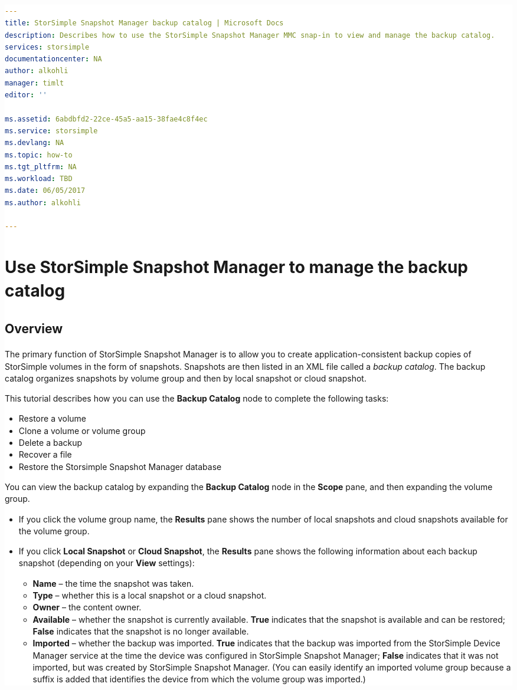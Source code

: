 ```yaml
---
title: StorSimple Snapshot Manager backup catalog | Microsoft Docs
description: Describes how to use the StorSimple Snapshot Manager MMC snap-in to view and manage the backup catalog.
services: storsimple
documentationcenter: NA
author: alkohli
manager: timlt
editor: ''

ms.assetid: 6abdbfd2-22ce-45a5-aa15-38fae4c8f4ec
ms.service: storsimple
ms.devlang: NA
ms.topic: how-to
ms.tgt_pltfrm: NA
ms.workload: TBD
ms.date: 06/05/2017
ms.author: alkohli

---
```

# Use StorSimple Snapshot Manager to manage the backup catalog

## Overview
The primary function of StorSimple Snapshot Manager is to allow you to create application-consistent backup copies of StorSimple volumes in the form of snapshots. Snapshots are then listed in an XML file called a *backup catalog*. The backup catalog organizes snapshots by volume group and then by local snapshot or cloud snapshot.

This tutorial describes how you can use the **Backup Catalog** node to complete the following tasks:

* Restore a volume
* Clone a volume or volume group
* Delete a backup
* Recover a file
* Restore the Storsimple Snapshot Manager database

You can view the backup catalog by expanding the **Backup Catalog** node in the **Scope** pane, and then expanding the volume group.

* If you click the volume group name, the **Results** pane shows the number of local snapshots and cloud snapshots available for the volume group. 
* If you click **Local Snapshot** or **Cloud Snapshot**, the **Results** pane shows the following information about each backup snapshot (depending on your **View** settings):
  
  * **Name** – the time the snapshot was taken.
  * **Type** – whether this is a local snapshot or a cloud snapshot.
  * **Owner** – the content owner. 
  * **Available** – whether the snapshot is currently available. **True** indicates that the snapshot is available and can be restored; **False** indicates that the snapshot is no longer available. 
  * **Imported** – whether the backup was imported. **True** indicates that the backup was imported from the StorSimple Device Manager service at the time the device was configured in StorSimple Snapshot Manager; **False** indicates that it was not imported, but was created by StorSimple Snapshot Manager. (You can easily identify an imported volume group because a suffix is added that identifies the device from which the volume group was imported.)
    